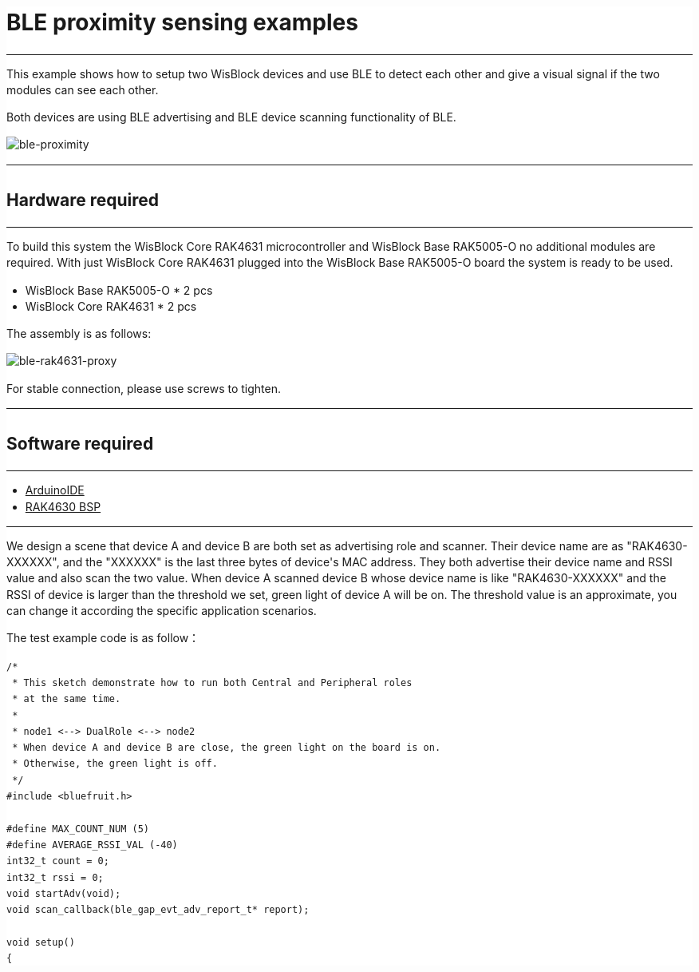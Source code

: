 # BLE proximity sensing examples
----
This example shows how to setup two WisBlock devices and use BLE to detect each other and give a visual signal if the two modules can see each other.     

Both devices are using BLE advertising and BLE device scanning functionality of BLE. 

![ble-proximity](../../../../assets/Examples/ble-proximity.png)

----
## Hardware required

----
To build this system the WisBlock Core RAK4631 microcontroller and WisBlock Base RAK5005-O no additional modules are required. With just WisBlock Core RAK4631 plugged into the WisBlock Base RAK5005-O board the system is ready to be used.

- WisBlock Base RAK5005-O  \*    2 pcs
- WisBlock Core RAK4631  \*    2 pcs

The assembly is as follows:

![ble-rak4631-proxy](../../../../assets/repo/ble-rak4631-proxy.png)

For stable connection, please use screws to tighten.

----
## Software required
----

- [ArduinoIDE](https://www.arduino.cc/en/Main/Software)    
- [RAK4630 BSP](https://github.com/RAKWireless/RAK-nRF52-Arduino)    

----

We design a scene that device A and device B are both set as advertising role and scanner. Their device name are as "RAK4630-XXXXXX", and the "XXXXXX" is the last three bytes of device's MAC address. They both advertise their device name and RSSI value and also scan the two value. When device A scanned device B whose device name is like "RAK4630-XXXXXX" and the RSSI of device is larger than the threshold we set, green light of device A  will be on. The threshold value is an approximate, you can change it according the specific application scenarios.

The test example code is as follow：

```
/*
 * This sketch demonstrate how to run both Central and Peripheral roles
 * at the same time.
 *
 * node1 <--> DualRole <--> node2
 * When device A and device B are close, the green light on the board is on.
 * Otherwise, the green light is off.
 */
#include <bluefruit.h>

#define MAX_COUNT_NUM (5)
#define AVERAGE_RSSI_VAL (-40)
int32_t count = 0;
int32_t rssi = 0;
void startAdv(void);
void scan_callback(ble_gap_evt_adv_report_t* report);

void setup()
{
```